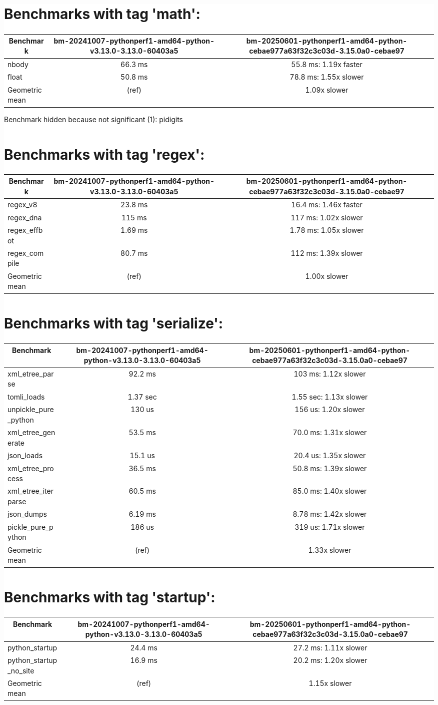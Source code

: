 Benchmarks with tag 'math':
===========================

| Benchmark      | bm-20241007-pythonperf1-amd64-python-v3.13.0-3.13.0-60403a5 | bm-20250601-pythonperf1-amd64-python-cebae977a63f32c3c03d-3.15.0a0-cebae97 |
|----------------|:-----------------------------------------------------------:|:--------------------------------------------------------------------------:|
| nbody          | 66.3 ms                                                     | 55.8 ms: 1.19x faster                                                      |
| float          | 50.8 ms                                                     | 78.8 ms: 1.55x slower                                                      |
| Geometric mean | (ref)                                                       | 1.09x slower                                                               |

Benchmark hidden because not significant (1): pidigits

Benchmarks with tag 'regex':
============================

| Benchmark      | bm-20241007-pythonperf1-amd64-python-v3.13.0-3.13.0-60403a5 | bm-20250601-pythonperf1-amd64-python-cebae977a63f32c3c03d-3.15.0a0-cebae97 |
|----------------|:-----------------------------------------------------------:|:--------------------------------------------------------------------------:|
| regex_v8       | 23.8 ms                                                     | 16.4 ms: 1.46x faster                                                      |
| regex_dna      | 115 ms                                                      | 117 ms: 1.02x slower                                                       |
| regex_effbot   | 1.69 ms                                                     | 1.78 ms: 1.05x slower                                                      |
| regex_compile  | 80.7 ms                                                     | 112 ms: 1.39x slower                                                       |
| Geometric mean | (ref)                                                       | 1.00x slower                                                               |

Benchmarks with tag 'serialize':
================================

| Benchmark            | bm-20241007-pythonperf1-amd64-python-v3.13.0-3.13.0-60403a5 | bm-20250601-pythonperf1-amd64-python-cebae977a63f32c3c03d-3.15.0a0-cebae97 |
|----------------------|:-----------------------------------------------------------:|:--------------------------------------------------------------------------:|
| xml_etree_parse      | 92.2 ms                                                     | 103 ms: 1.12x slower                                                       |
| tomli_loads          | 1.37 sec                                                    | 1.55 sec: 1.13x slower                                                     |
| unpickle_pure_python | 130 us                                                      | 156 us: 1.20x slower                                                       |
| xml_etree_generate   | 53.5 ms                                                     | 70.0 ms: 1.31x slower                                                      |
| json_loads           | 15.1 us                                                     | 20.4 us: 1.35x slower                                                      |
| xml_etree_process    | 36.5 ms                                                     | 50.8 ms: 1.39x slower                                                      |
| xml_etree_iterparse  | 60.5 ms                                                     | 85.0 ms: 1.40x slower                                                      |
| json_dumps           | 6.19 ms                                                     | 8.78 ms: 1.42x slower                                                      |
| pickle_pure_python   | 186 us                                                      | 319 us: 1.71x slower                                                       |
| Geometric mean       | (ref)                                                       | 1.33x slower                                                               |

Benchmarks with tag 'startup':
==============================

| Benchmark              | bm-20241007-pythonperf1-amd64-python-v3.13.0-3.13.0-60403a5 | bm-20250601-pythonperf1-amd64-python-cebae977a63f32c3c03d-3.15.0a0-cebae97 |
|------------------------|:-----------------------------------------------------------:|:--------------------------------------------------------------------------:|
| python_startup         | 24.4 ms                                                     | 27.2 ms: 1.11x slower                                                      |
| python_startup_no_site | 16.9 ms                                                     | 20.2 ms: 1.20x slower                                                      |
| Geometric mean         | (ref)                                                       | 1.15x slower                                                               |
